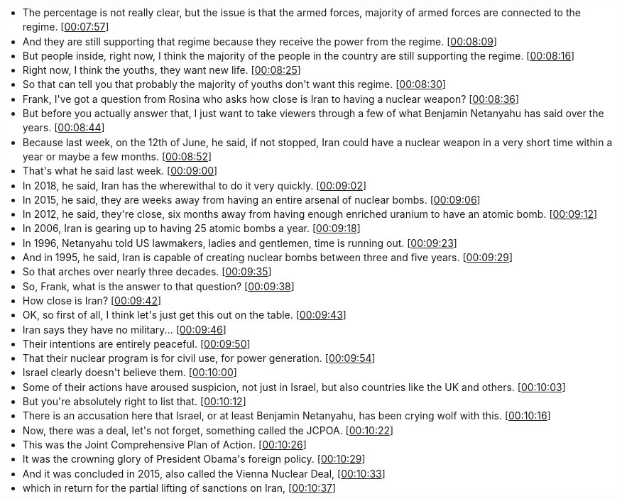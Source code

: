 *  The percentage is not really clear, but the issue is that the armed forces, majority of armed forces are connected to the regime. [[00:07:57](https://www.youtube.com/watch?v=IMpaHFpWW_g&t=477.0s)]
*  And they are still supporting that regime because they receive the power from the regime. [[00:08:09](https://www.youtube.com/watch?v=IMpaHFpWW_g&t=489.0s)]
*  But people inside, right now, I think the majority of the people in the country are still supporting the regime. [[00:08:16](https://www.youtube.com/watch?v=IMpaHFpWW_g&t=496.0s)]
*  Right now, I think the youths, they want new life. [[00:08:25](https://www.youtube.com/watch?v=IMpaHFpWW_g&t=505.0s)]
*  So that can tell you that probably the majority of youths don't want this regime. [[00:08:30](https://www.youtube.com/watch?v=IMpaHFpWW_g&t=510.0s)]
*  Frank, I've got a question from Rosina who asks how close is Iran to having a nuclear weapon? [[00:08:36](https://www.youtube.com/watch?v=IMpaHFpWW_g&t=516.0s)]
*  But before you actually answer that, I just want to take viewers through a few of what Benjamin Netanyahu has said over the years. [[00:08:44](https://www.youtube.com/watch?v=IMpaHFpWW_g&t=524.0s)]
*  Because last week, on the 12th of June, he said, if not stopped, Iran could have a nuclear weapon in a very short time within a year or maybe a few months. [[00:08:52](https://www.youtube.com/watch?v=IMpaHFpWW_g&t=532.0s)]
*  That's what he said last week. [[00:09:00](https://www.youtube.com/watch?v=IMpaHFpWW_g&t=540.0s)]
*  In 2018, he said, Iran has the wherewithal to do it very quickly. [[00:09:02](https://www.youtube.com/watch?v=IMpaHFpWW_g&t=542.0s)]
*  In 2015, he said, they are weeks away from having an entire arsenal of nuclear bombs. [[00:09:06](https://www.youtube.com/watch?v=IMpaHFpWW_g&t=546.0s)]
*  In 2012, he said, they're close, six months away from having enough enriched uranium to have an atomic bomb. [[00:09:12](https://www.youtube.com/watch?v=IMpaHFpWW_g&t=552.0s)]
*  In 2006, Iran is gearing up to having 25 atomic bombs a year. [[00:09:18](https://www.youtube.com/watch?v=IMpaHFpWW_g&t=558.0s)]
*  In 1996, Netanyahu told US lawmakers, ladies and gentlemen, time is running out. [[00:09:23](https://www.youtube.com/watch?v=IMpaHFpWW_g&t=563.0s)]
*  And in 1995, he said, Iran is capable of creating nuclear bombs between three and five years. [[00:09:29](https://www.youtube.com/watch?v=IMpaHFpWW_g&t=569.0s)]
*  So that arches over nearly three decades. [[00:09:35](https://www.youtube.com/watch?v=IMpaHFpWW_g&t=575.0s)]
*  So, Frank, what is the answer to that question? [[00:09:38](https://www.youtube.com/watch?v=IMpaHFpWW_g&t=578.0s)]
*  How close is Iran? [[00:09:42](https://www.youtube.com/watch?v=IMpaHFpWW_g&t=582.0s)]
*  OK, so first of all, I think let's just get this out on the table. [[00:09:43](https://www.youtube.com/watch?v=IMpaHFpWW_g&t=583.0s)]
*  Iran says they have no military... [[00:09:46](https://www.youtube.com/watch?v=IMpaHFpWW_g&t=586.0s)]
*  Their intentions are entirely peaceful. [[00:09:50](https://www.youtube.com/watch?v=IMpaHFpWW_g&t=590.0s)]
*  That their nuclear program is for civil use, for power generation. [[00:09:54](https://www.youtube.com/watch?v=IMpaHFpWW_g&t=594.0s)]
*  Israel clearly doesn't believe them. [[00:10:00](https://www.youtube.com/watch?v=IMpaHFpWW_g&t=600.0s)]
*  Some of their actions have aroused suspicion, not just in Israel, but also countries like the UK and others. [[00:10:03](https://www.youtube.com/watch?v=IMpaHFpWW_g&t=603.0s)]
*  But you're absolutely right to list that. [[00:10:12](https://www.youtube.com/watch?v=IMpaHFpWW_g&t=612.0s)]
*  There is an accusation here that Israel, or at least Benjamin Netanyahu, has been crying wolf with this. [[00:10:16](https://www.youtube.com/watch?v=IMpaHFpWW_g&t=616.0s)]
*  Now, there was a deal, let's not forget, something called the JCPOA. [[00:10:22](https://www.youtube.com/watch?v=IMpaHFpWW_g&t=622.0s)]
*  This was the Joint Comprehensive Plan of Action. [[00:10:26](https://www.youtube.com/watch?v=IMpaHFpWW_g&t=626.0s)]
*  It was the crowning glory of President Obama's foreign policy. [[00:10:29](https://www.youtube.com/watch?v=IMpaHFpWW_g&t=629.0s)]
*  And it was concluded in 2015, also called the Vienna Nuclear Deal, [[00:10:33](https://www.youtube.com/watch?v=IMpaHFpWW_g&t=633.0s)]
*  which in return for the partial lifting of sanctions on Iran, [[00:10:37](https://www.youtube.com/watch?v=IMpaHFpWW_g&t=637.0s)]